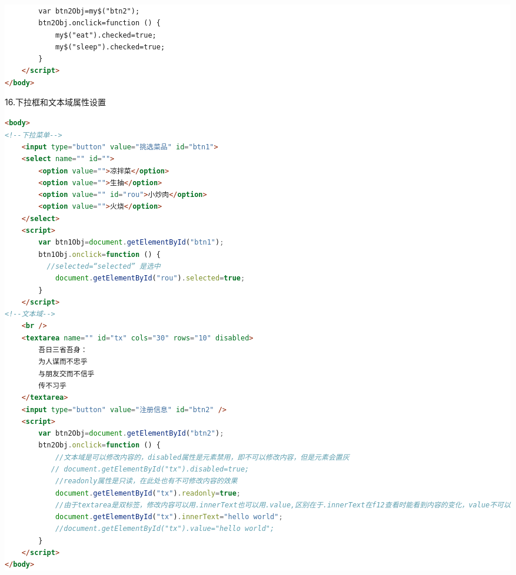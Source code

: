 ```html
        var btn2Obj=my$("btn2");
        btn2Obj.onclick=function () {
            my$("eat").checked=true;
            my$("sleep").checked=true;
        }
    </script>
</body>
```

16.下拉框和文本域属性设置

```html
<body>
<!--下拉菜单-->
    <input type="button" value="挑选菜品" id="btn1">
    <select name="" id="">
        <option value="">凉拌菜</option>
        <option value="">生抽</option>
        <option value="" id="rou">小炒肉</option>
        <option value="">火烧</option>
    </select>
    <script>
        var btn1Obj=document.getElementById("btn1");
        btn1Obj.onclick=function () {
          //selected=“selected” 是选中
            document.getElementById("rou").selected=true;
        }
    </script>
<!--文本域-->
    <br />
    <textarea name="" id="tx" cols="30" rows="10" disabled>
        吾日三省吾身：
        为人谋而不忠乎
        与朋友交而不信乎
        传不习乎
    </textarea>
    <input type="button" value="注册信息" id="btn2" />
    <script>
        var btn2Obj=document.getElementById("btn2");
        btn2Obj.onclick=function () {
            //文本域是可以修改内容的，disabled属性是元素禁用，即不可以修改内容，但是元素会置灰
           // document.getElementById("tx").disabled=true;
            //readonly属性是只读，在此处也有不可修改内容的效果
            document.getElementById("tx").readonly=true;
            //由于textarea是双标签，修改内容可以用.innerText也可以用.value,区别在于.innerText在f12查看时能看到内容的变化，value不可以
            document.getElementById("tx").innerText="hello world";
            //document.getElementById("tx").value="hello world";
        }
    </script>
</body>
```
